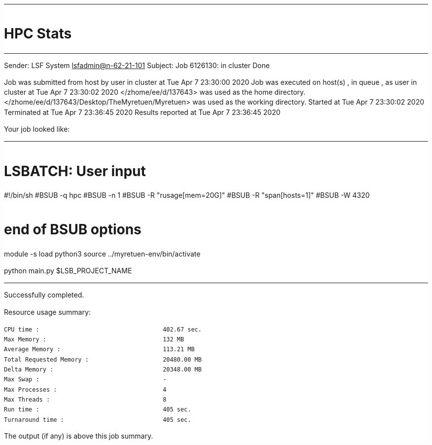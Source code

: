 ---------------------------------------------------------------------------------------------------------------------

# HPC Stats


------------------------------------------------------------
Sender: LSF System <lsfadmin@n-62-21-101>
Subject: Job 6126130: <NNAgent4testing> in cluster <dcc> Done

Job <NNAgent4testing> was submitted from host <n-62-27-20> by user <s183905> in cluster <dcc> at Tue Apr  7 23:30:00 2020
Job was executed on host(s) <n-62-21-101>, in queue <hpc>, as user <s183905> in cluster <dcc> at Tue Apr  7 23:30:02 2020
</zhome/ee/d/137643> was used as the home directory.
</zhome/ee/d/137643/Desktop/TheMyretuen/Myretuen> was used as the working directory.
Started at Tue Apr  7 23:30:02 2020
Terminated at Tue Apr  7 23:36:45 2020
Results reported at Tue Apr  7 23:36:45 2020

Your job looked like:

------------------------------------------------------------
# LSBATCH: User input
#!/bin/sh
#BSUB -q hpc
#BSUB -n 1
#BSUB -R "rusage[mem=20G]"
#BSUB -R "span[hosts=1]"
#BSUB -W 4320
# end of BSUB options

module -s load python3
source ../myretuen-env/bin/activate

python main.py $LSB_PROJECT_NAME


------------------------------------------------------------

Successfully completed.

Resource usage summary:

    CPU time :                                   402.67 sec.
    Max Memory :                                 132 MB
    Average Memory :                             113.21 MB
    Total Requested Memory :                     20480.00 MB
    Delta Memory :                               20348.00 MB
    Max Swap :                                   -
    Max Processes :                              4
    Max Threads :                                8
    Run time :                                   405 sec.
    Turnaround time :                            405 sec.

The output (if any) is above this job summary.

